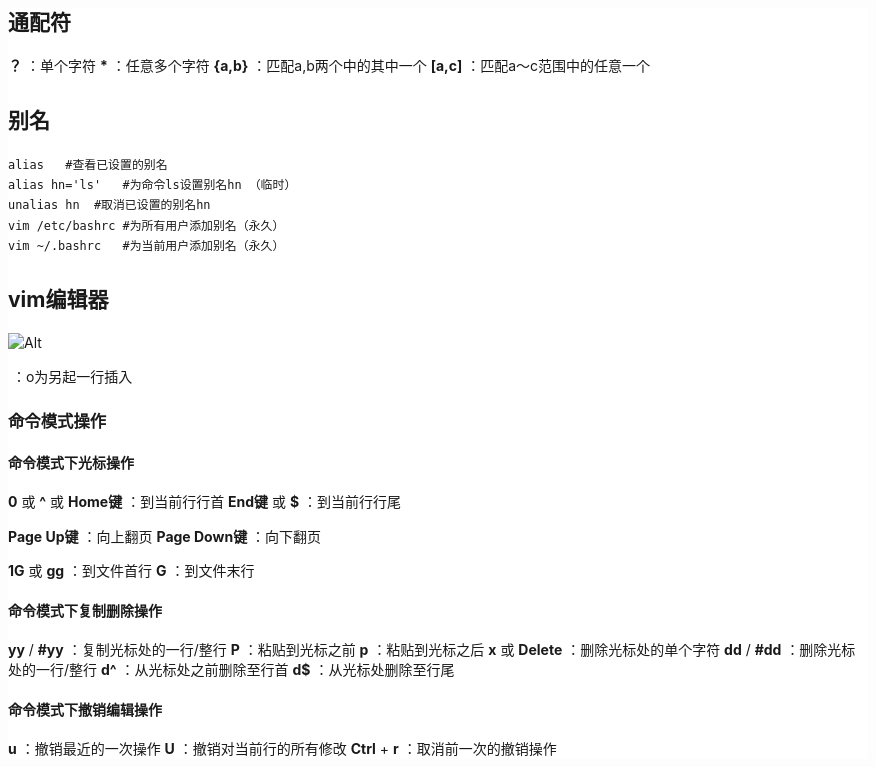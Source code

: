 
## 通配符

**？** ：单个字符
**\*** ：任意多个字符
**{a,b}** ：匹配a,b两个中的其中一个
**[a,c]** ：匹配a～c范围中的任意一个



## 别名

```shell
alias	#查看已设置的别名
alias hn='ls'	#为命令ls设置别名hn （临时）
unalias hn	#取消已设置的别名hn
vim /etc/bashrc	#为所有用户添加别名（永久）
vim ~/.bashrc	#为当前用户添加别名（永久）
```



## vim编辑器

![Alt](https://img-blog.csdnimg.cn/img_convert/ca493c7bcf4cf6a789555d16f4e1e333.png)

​	：o为另起一行插入



### 命令模式操作

#### 命令模式下光标操作

**0** 或 **^** 或 **Home键** ：到当前行行首
**End键** 或 **$** ：到当前行行尾

**Page Up键** ：向上翻页
**Page Down键** ：向下翻页

**1G** 或 **gg** ：到文件首行
**G** ：到文件末行

#### 命令模式下复制删除操作

**yy** / **#yy** ：复制光标处的一行/整行
**P** ：粘贴到光标之前
**p** ：粘贴到光标之后
**x** 或 **Delete** ：删除光标处的单个字符
**dd** / **#dd** ：删除光标处的一行/整行
**d^** ：从光标处之前删除至行首
**d$** ：从光标处删除至行尾

#### 命令模式下撤销编辑操作

**u** ：撤销最近的一次操作
**U** ：撤销对当前行的所有修改
**Ctrl** + **r** ：取消前一次的撤销操作
